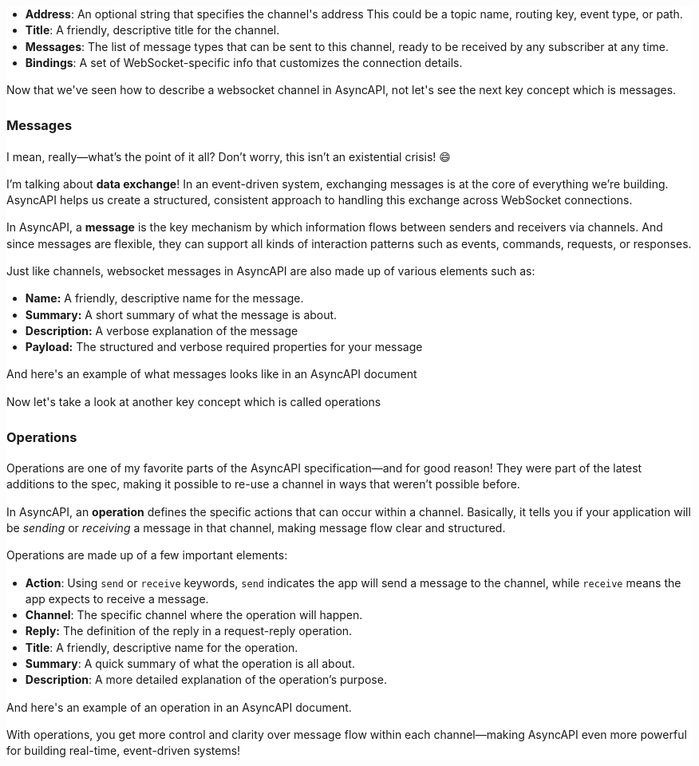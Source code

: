 - **Address**: An optional string that specifies the channel's address This could be a topic name, routing key, event type, or path.
- **Title**: A friendly, descriptive title for the channel.
- **Messages**: The list of message types that can be sent to this channel, ready to be received by any subscriber at any time.
- **Bindings**: A set of WebSocket-specific info that customizes the connection details.

Now that we've seen how to describe a websocket channel in AsyncAPI, not let's see the next key concept which is messages. 

### Messages

I mean, really—what’s the point of it all? Don’t worry, this isn’t an existential crisis! 😄

I’m talking about **data exchange**! In an event-driven system, exchanging messages is at the core of everything we’re building. AsyncAPI helps us create a structured, consistent approach to handling this exchange across WebSocket connections.

In AsyncAPI, a **message** is the key mechanism by which information flows between senders and receivers via channels. And since messages are flexible, they can support all kinds of interaction patterns such as events, commands, requests, or responses.

Just like channels, websocket messages in AsyncAPI are also made up of various elements such as:

- **Name:**  A friendly, descriptive name for the message.
- **Summary:** A short summary of what the message is about.
- **Description:** A verbose explanation of the message
- **Payload:** The structured and verbose required properties for your message


And here's an example of what messages looks like in an AsyncAPI document

Now let's take a look at another key concept which is called operations

### Operations

Operations are one of my favorite parts of the AsyncAPI specification—and for good reason! They were part of the latest additions to the spec, making it possible to re-use a channel in ways that weren’t possible before.

In AsyncAPI, an **operation** defines the specific actions that can occur within a channel. Basically, it tells you if your application will be _sending_ or _receiving_ a message in that channel, making message flow clear and structured.

Operations are made up of a few important elements:

- **Action**: Using `send` or `receive` keywords, `send` indicates the app will send a message to the channel, while `receive` means the app expects to receive a message.
- **Channel**: The specific channel where the operation will happen.
- **Reply:** The definition of the reply in a request-reply operation.  
- **Title**: A friendly, descriptive name for the operation.
- **Summary**: A quick summary of what the operation is all about.
- **Description**: A more detailed explanation of the operation’s purpose.

And here's an example of an operation in an AsyncAPI document. 


With operations, you get more control and clarity over message flow within each channel—making AsyncAPI even more powerful for building real-time, event-driven systems!
